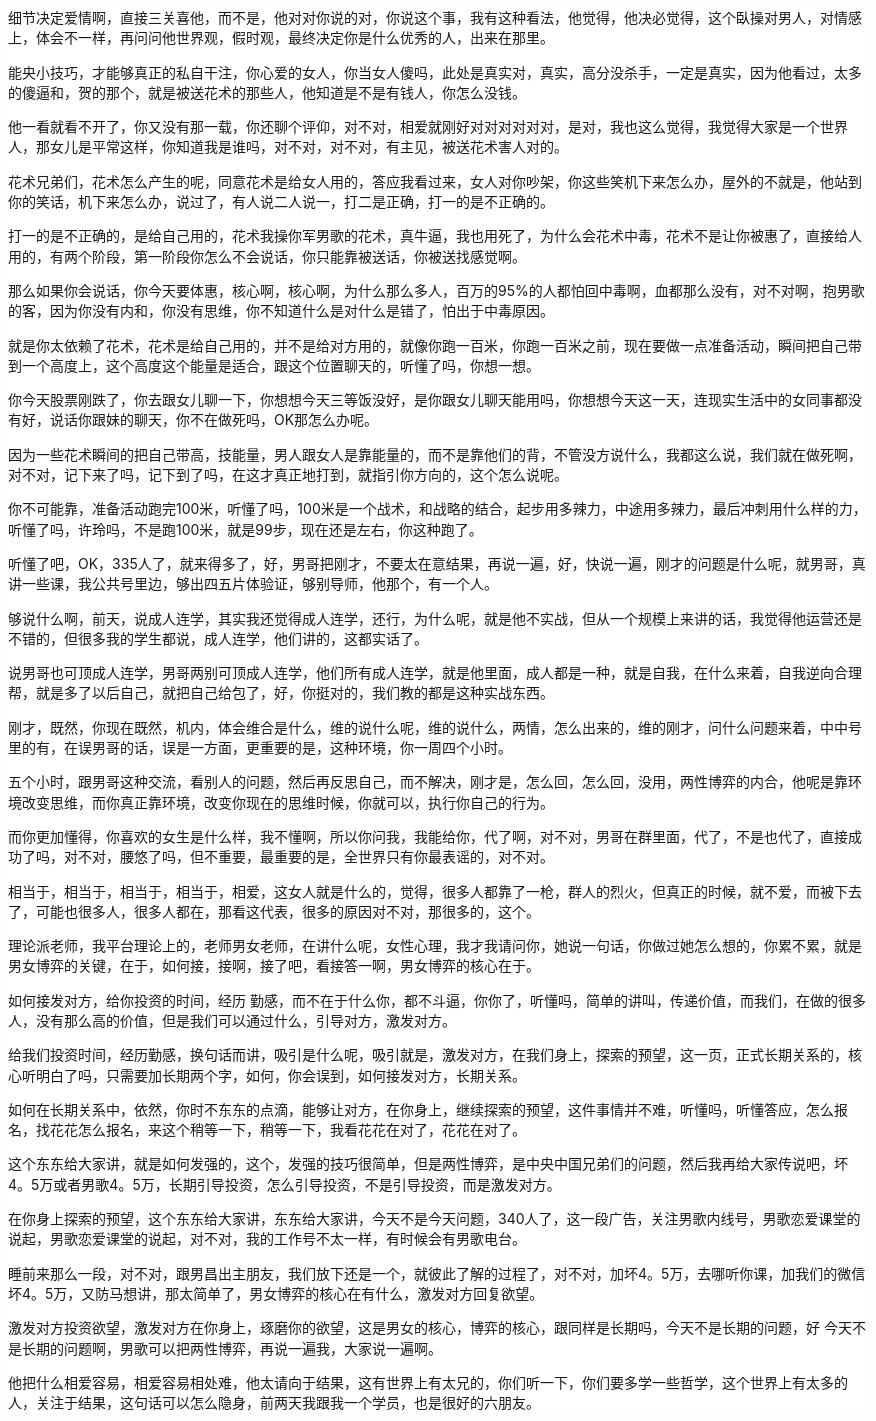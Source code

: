 细节决定爱情啊，直接三关喜他，而不是，他对对你说的对，你说这个事，我有这种看法，他觉得，他决必觉得，这个臥操对男人，对情感上，体会不一样，再问问他世界观，假时观，最终决定你是什么优秀的人，出来在那里。

能央小技巧，才能够真正的私自干注，你心爱的女人，你当女人傻吗，此处是真实对，真实，高分没杀手，一定是真实，因为他看过，太多的傻逼和，贺的那个，就是被送花术的那些人，他知道是不是有钱人，你怎么没钱。

他一看就看不开了，你又没有那一载，你还聊个评仰，对不对，相爱就刚好对对对对对对，是对，我也这么觉得，我觉得大家是一个世界人，那女儿是平常这样，你知道我是谁吗，对不对，对不对，有主见，被送花术害人对的。

花术兄弟们，花术怎么产生的呢，同意花术是给女人用的，答应我看过来，女人对你吵架，你这些笑机下来怎么办，屋外的不就是，他站到你的笑话，机下来怎么办，说过了，有人说二人说一，打二是正确，打一的是不正确的。

打一的是不正确的，是给自己用的，花术我操你军男歌的花术，真牛逼，我也用死了，为什么会花术中毒，花术不是让你被惠了，直接给人用的，有两个阶段，第一阶段你怎么不会说话，你只能靠被送话，你被送找感觉啊。

那么如果你会说话，你今天要体惠，核心啊，核心啊，为什么那么多人，百万的95%的人都怕回中毒啊，血都那么没有，对不对啊，抱男歌的客，因为你没有内和，你没有思维，你不知道什么是对什么是错了，怕出于中毒原因。

就是你太依赖了花术，花术是给自己用的，并不是给对方用的，就像你跑一百米，你跑一百米之前，现在要做一点准备活动，瞬间把自己带到一个高度上，这个高度这个能量是适合，跟这个位置聊天的，听懂了吗，你想一想。

你今天股票刚跌了，你去跟女儿聊一下，你想想今天三等饭没好，是你跟女儿聊天能用吗，你想想今天这一天，连现实生活中的女同事都没有好，说话你跟妹的聊天，你不在做死吗，OK那怎么办呢。

因为一些花术瞬间的把自己带高，技能量，男人跟女人是靠能量的，而不是靠他们的背，不管没方说什么，我都这么说，我们就在做死啊，对不对，记下来了吗，记下到了吗，在这才真正地打到，就指引你方向的，这个怎么说呢。

你不可能靠，准备活动跑完100米，听懂了吗，100米是一个战术，和战略的结合，起步用多辣力，中途用多辣力，最后冲刺用什么样的力，听懂了吗，许玲吗，不是跑100米，就是99步，现在还是左右，你这种跑了。

听懂了吧，OK，335人了，就来得多了，好，男哥把刚才，不要太在意结果，再说一遍，好，快说一遍，刚才的问题是什么呢，就男哥，真讲一些课，我公共号里边，够出四五片体验证，够别导师，他那个，有一个人。

够说什么啊，前天，说成人连学，其实我还觉得成人连学，还行，为什么呢，就是他不实战，但从一个规模上来讲的话，我觉得他运营还是不错的，但很多我的学生都说，成人连学，他们讲的，这都实话了。

说男哥也可顶成人连学，男哥两别可顶成人连学，他们所有成人连学，就是他里面，成人都是一种，就是自我，在什么来着，自我逆向合理帮，就是多了以后自己，就把自己给包了，好，你挺对的，我们教的都是这种实战东西。

刚才，既然，你现在既然，机内，体会维合是什么，维的说什么呢，维的说什么，两情，怎么出来的，维的刚才，问什么问题来着，中中号里的有，在误男哥的话，误是一方面，更重要的是，这种环境，你一周四个小时。

五个小时，跟男哥这种交流，看别人的问题，然后再反思自己，而不解决，刚才是，怎么回，怎么回，没用，两性博弈的内合，他呢是靠环境改变思维，而你真正靠环境，改变你现在的思维时候，你就可以，执行你自己的行为。

而你更加懂得，你喜欢的女生是什么样，我不懂啊，所以你问我，我能给你，代了啊，对不对，男哥在群里面，代了，不是也代了，直接成功了吗，对不对，腰悠了吗，但不重要，最重要的是，全世界只有你最表谣的，对不对。

相当于，相当于，相当于，相当于，相爱，这女人就是什么的，觉得，很多人都靠了一枪，群人的烈火，但真正的时候，就不爱，而被下去了，可能也很多人，很多人都在，那看这代表，很多的原因对不对，那很多的，这个。

理论派老师，我平台理论上的，老师男女老师，在讲什么呢，女性心理，我才我请问你，她说一句话，你做过她怎么想的，你累不累，就是男女博弈的关键，在于，如何接，接啊，接了吧，看接答一啊，男女博弈的核心在于。

如何接发对方，给你投资的时间，经历 勤感，而不在于什么你，都不斗逼，你你了，听懂吗，简单的讲叫，传递价值，而我们，在做的很多人，没有那么高的价值，但是我们可以通过什么，引导对方，激发对方。

给我们投资时间，经历勤感，换句话而讲，吸引是什么呢，吸引就是，激发对方，在我们身上，探索的预望，这一页，正式长期关系的，核心听明白了吗，只需要加长期两个字，如何，你会误到，如何接发对方，长期关系。

如何在长期关系中，依然，你时不东东的点滴，能够让对方，在你身上，继续探索的预望，这件事情并不难，听懂吗，听懂答应，怎么报名，找花花怎么报名，来这个稍等一下，稍等一下，我看花花在对了，花花在对了。

这个东东给大家讲，就是如何发强的，这个，发强的技巧很简单，但是两性博弈，是中央中国兄弟们的问题，然后我再给大家传说吧，坏4。5万或者男歌4。5万，长期引导投资，怎么引导投资，不是引导投资，而是激发对方。

在你身上探索的预望，这个东东给大家讲，东东给大家讲，今天不是今天问题，340人了，这一段广告，关注男歌内线号，男歌恋爱课堂的说起，男歌恋爱课堂的说起，对不对，我的工作号不太一样，有时候会有男歌电台。

睡前来那么一段，对不对，跟男昌出主朋友，我们放下还是一个，就彼此了解的过程了，对不对，加坏4。5万，去哪听你课，加我们的微信坏4。5万，又防马想讲，那太简单了，男女博弈的核心在有什么，激发对方回复欲望。

激发对方投资欲望，激发对方在你身上，琢磨你的欲望，这是男女的核心，博弈的核心，跟同样是长期吗，今天不是长期的问题，好 今天不是长期的问题啊，男歌可以把两性博弈，再说一遍我，大家说一遍啊。

他把什么相爱容易，相爱容易相处难，他太请向于结果，这有世界上有太兄的，你们听一下，你们要多学一些哲学，这个世界上有太多的人，关注于结果，这句话可以怎么隐身，前两天我跟我一个学员，也是很好的六朋友。
